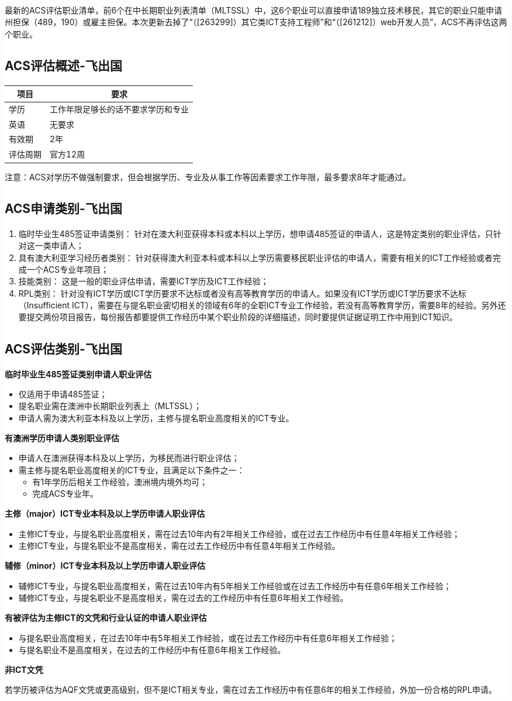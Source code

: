 最新的ACS评估职业清单，前6个在中长期职业列表清单（MLTSSL）中，这6个职业可以直接申请189独立技术移民，其它的职业只能申请州担保（489，190）或雇主担保。本次更新去掉了“（[263299]）其它类ICT支持工程师”和“（[261212]）web开发人员”，ACS不再评估这两个职业。

## ACS评估概述-飞出国

项目 | 要求
----------|-------
学历 | 工作年限足够长的话不要求学历和专业
英语 | 无要求
有效期 | 2年
评估周期 | 官方12周

注意：ACS对学历不做强制要求，但会根据学历、专业及从事工作等因素要求工作年限，最多要求8年才能通过。

## ACS申请类别-飞出国
1. 临时毕业生485签证申请类别：
针对在澳大利亚获得本科或本科以上学历，想申请485签证的申请人，这是特定类别的职业评估，只针对这一类申请人； 
2. 具有澳大利亚学习经历者类别：
针对获得澳大利亚本科或本科以上学历需要移民职业评估的申请人，需要有相关的ICT工作经验或者完成一个ACS专业年项目；
3. 技能类别：
这是一般的职业评估申请，需要ICT学历及ICT工作经验；
4. RPL类别：
针对没有ICT学历或ICT学历要求不达标或者没有高等教育学历的申请人。如果没有ICT学历或ICT学历要求不达标（Insufficient ICT），需要在与提名职业密切相关的领域有6年的全职ICT专业工作经验，若没有高等教育学历，需要8年的经验。另外还要提交两份项目报告，每份报告都要提供工作经历中某个职业阶段的详细描述，同时要提供证据证明工作中用到ICT知识。

## ACS评估类别-飞出国

**临时毕业生485签证类别申请人职业评估**
* 仅适用于申请485签证；
* 提名职业需在澳洲中长期职业列表上（MLTSSL）；
* 申请人需为澳大利亚本科及以上学历，主修与提名职业高度相关的ICT专业。

**有澳洲学历申请人类别职业评估**
* 申请人在澳洲获得本科及以上学历，为移民而进行职业评估；
* 需主修与提名职业高度相关的ICT专业，且满足以下条件之一：
    * 有1年学历后相关工作经验，澳洲境内境外均可；
    * 完成ACS专业年。

**主修（major）ICT专业本科及以上学历申请人职业评估**
* 主修ICT专业，与提名职业高度相关，需在过去10年内有2年相关工作经验，或在过去工作经历中有任意4年相关工作经验；
* 主修ICT专业，与提名职业不是高度相关，需在过去工作经历中有任意4年相关工作经验。

**辅修（minor）ICT专业本科及以上学历申请人职业评估**
* 辅修ICT专业，与提名职业高度相关，需在过去10年内有5年相关工作经验或在过去工作经历中有任意6年相关工作经验；
* 辅修ICT专业，与提名职业不是高度相关，需在过去的工作经历中有任意6年相关工作经验。

**有被评估为主修ICT的文凭和行业认证的申请人职业评估**
* 与提名职业高度相关，在过去10年中有5年相关工作经验，或在过去工作经历中有任意6年相关工作经验；
* 与提名职业不是高度相关，在过去的工作经历中有任意6年相关工作经验。

**非ICT文凭**

若学历被评估为AQF文凭或更高级别，但不是ICT相关专业，需在过去工作经历中有任意6年的相关工作经验，外加一份合格的RPL申请。


[飞出国论坛]: http://bbs.fcgvisa.com?target=_blank
[飞出国香港]: http://flyabroad.hk?target=_blank
[135111]: http://bbs.fcgvisa.com/t/1074?target=blank
[135112]: http://bbs.fcgvisa.com/t/1075?target=blank
[135199]: http://bbs.fcgvisa.com/t/1076?target=blank
[223211]: http://bbs.fcgvisa.com/t/919?target=blank
[261111]: http://bbs.fcgvisa.com/t/1268?target=blank
[261112]: http://bbs.fcgvisa.com/t/1269?target=blank
[261211]: http://bbs.fcgvisa.com/t/1270?target=blank
[261311]: http://bbs.fcgvisa.com/t/1272?target=blank
[261312]: http://bbs.fcgvisa.com/t/1273?target=blank
[261313]: http://bbs.fcgvisa.com/t/1274?target=blank
[261314]: http://bbs.fcgvisa.com/t/1275?target=blank
[261399]: http://bbs.fcgvisa.com/t/1276?target=blank
[262111]: http://bbs.fcgvisa.com/t/1277?target=blank
[262112]: http://bbs.fcgvisa.com/t/1278?target=blank
[262113]: http://bbs.fcgvisa.com/t/1279?target=blank
[263111]: http://bbs.fcgvisa.com/t/1280?target=blank
[263112]: http://bbs.fcgvisa.com/t/1281?target=blank
[263112]: http://bbs.fcgvisa.com/t/1281?target=blank
[263211]: http://bbs.fcgvisa.com/t/1283?target=blank
[263212]: http://bbs.fcgvisa.com/t/1284?target=blank
[263213]: http://bbs.fcgvisa.com/t/1285?target=blank
[313113]: http://bbs.fcgvisa.com/t/1194?target=blank